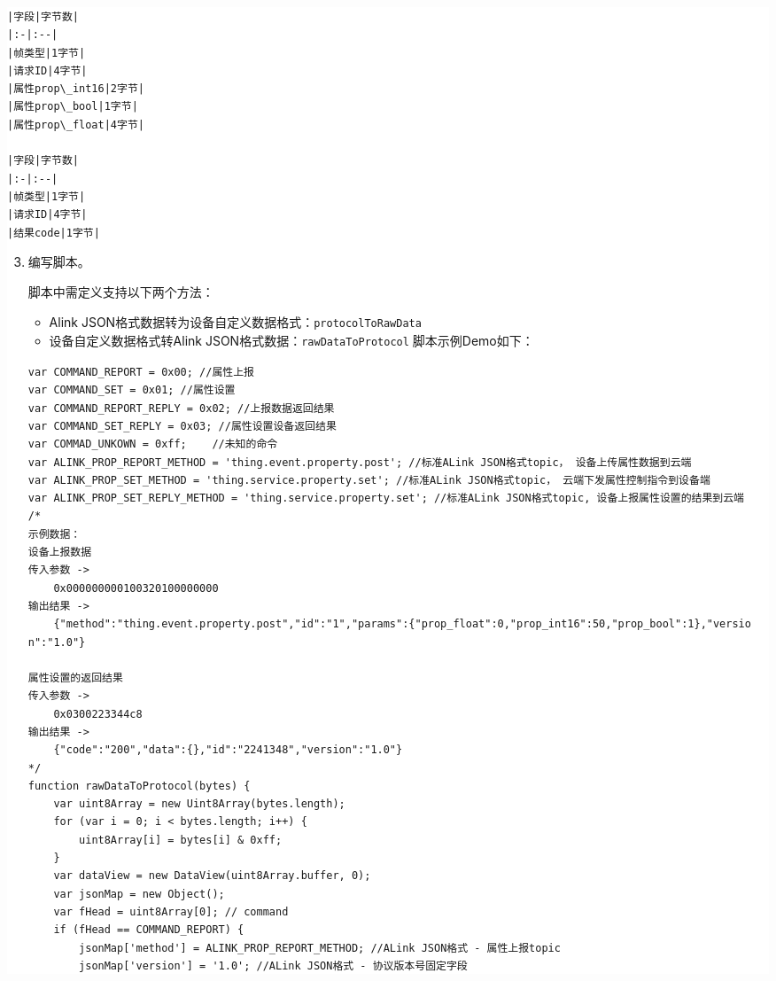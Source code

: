     |字段|字节数|
    |:-|:--|
    |帧类型|1字节|
    |请求ID|4字节|
    |属性prop\_int16|2字节|
    |属性prop\_bool|1字节|
    |属性prop\_float|4字节|

    |字段|字节数|
    |:-|:--|
    |帧类型|1字节|
    |请求ID|4字节|
    |结果code|1字节|

3.  编写脚本。

    脚本中需定义支持以下两个方法：

    -   Alink JSON格式数据转为设备自定义数据格式：`protocolToRawData`
    -   设备自定义数据格式转Alink JSON格式数据：`rawDataToProtocol`
    脚本示例Demo如下：

    ```
    var COMMAND_REPORT = 0x00; //属性上报
    var COMMAND_SET = 0x01; //属性设置
    var COMMAND_REPORT_REPLY = 0x02; //上报数据返回结果
    var COMMAND_SET_REPLY = 0x03; //属性设置设备返回结果
    var COMMAD_UNKOWN = 0xff;    //未知的命令
    var ALINK_PROP_REPORT_METHOD = 'thing.event.property.post'; //标准ALink JSON格式topic， 设备上传属性数据到云端
    var ALINK_PROP_SET_METHOD = 'thing.service.property.set'; //标准ALink JSON格式topic， 云端下发属性控制指令到设备端
    var ALINK_PROP_SET_REPLY_METHOD = 'thing.service.property.set'; //标准ALink JSON格式topic, 设备上报属性设置的结果到云端
    /*
    示例数据：
    设备上报数据
    传入参数 ->
        0x000000000100320100000000
    输出结果 ->
        {"method":"thing.event.property.post","id":"1","params":{"prop_float":0,"prop_int16":50,"prop_bool":1},"version":"1.0"}
    
    属性设置的返回结果
    传入参数 ->
        0x0300223344c8
    输出结果 ->
        {"code":"200","data":{},"id":"2241348","version":"1.0"}
    */
    function rawDataToProtocol(bytes) {
        var uint8Array = new Uint8Array(bytes.length);
        for (var i = 0; i < bytes.length; i++) {
            uint8Array[i] = bytes[i] & 0xff;
        }
        var dataView = new DataView(uint8Array.buffer, 0);
        var jsonMap = new Object();
        var fHead = uint8Array[0]; // command
        if (fHead == COMMAND_REPORT) {
            jsonMap['method'] = ALINK_PROP_REPORT_METHOD; //ALink JSON格式 - 属性上报topic
            jsonMap['version'] = '1.0'; //ALink JSON格式 - 协议版本号固定字段